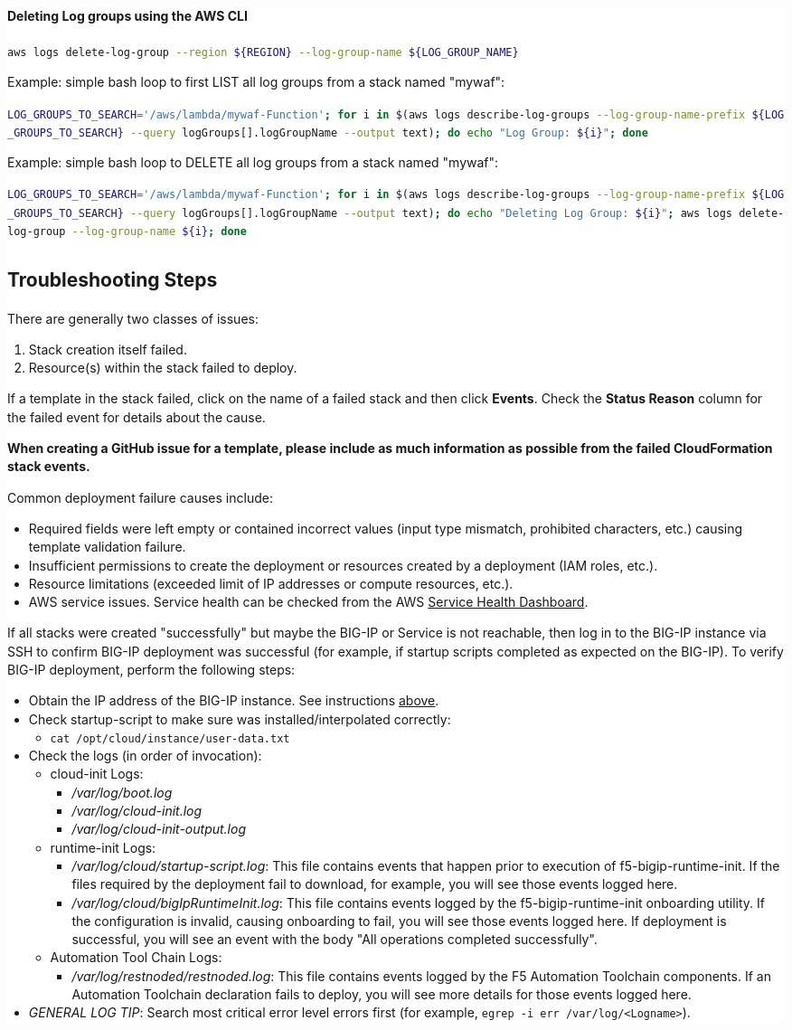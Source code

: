 #### Deleting Log groups using the AWS CLI

```bash
aws logs delete-log-group --region ${REGION} --log-group-name ${LOG_GROUP_NAME}
```

Example: simple bash loop to first LIST all log groups from a stack named "mywaf":
```bash
LOG_GROUPS_TO_SEARCH='/aws/lambda/mywaf-Function'; for i in $(aws logs describe-log-groups --log-group-name-prefix ${LOG_GROUPS_TO_SEARCH} --query logGroups[].logGroupName --output text); do echo "Log Group: ${i}"; done
```

Example: simple bash loop to DELETE all log groups from a stack named "mywaf":
```bash
LOG_GROUPS_TO_SEARCH='/aws/lambda/mywaf-Function'; for i in $(aws logs describe-log-groups --log-group-name-prefix ${LOG_GROUPS_TO_SEARCH} --query logGroups[].logGroupName --output text); do echo "Deleting Log Group: ${i}"; aws logs delete-log-group --log-group-name ${i}; done
```

## Troubleshooting Steps

There are generally two classes of issues:

1. Stack creation itself failed.
2. Resource(s) within the stack failed to deploy.

If a template in the stack failed, click on the name of a failed stack and then click **Events**. Check the **Status Reason** column for the failed event for details about the cause. 

**When creating a GitHub issue for a template, please include as much information as possible from the failed CloudFormation stack events.**

Common deployment failure causes include:
- Required fields were left empty or contained incorrect values (input type mismatch, prohibited characters, etc.) causing template validation failure.
- Insufficient permissions to create the deployment or resources created by a deployment (IAM roles, etc.).
- Resource limitations (exceeded limit of IP addresses or compute resources, etc.).
- AWS service issues. Service health can be checked from the AWS [Service Health Dashboard](https://status.aws.amazon.com/).

If all stacks were created "successfully" but maybe the BIG-IP or Service is not reachable, then log in to the BIG-IP instance via SSH to confirm BIG-IP deployment was successful (for example, if startup scripts completed as expected on the BIG-IP). To verify BIG-IP deployment, perform the following steps:
- Obtain the IP address of the BIG-IP instance. See instructions [above](#accessing-the-bigip-ip).
- Check startup-script to make sure was installed/interpolated correctly:
  - ```cat /opt/cloud/instance/user-data.txt```
- Check the logs (in order of invocation):
  - cloud-init Logs:
    - */var/log/boot.log*
    - */var/log/cloud-init.log*
    - */var/log/cloud-init-output.log*
  - runtime-init Logs:
    - */var/log/cloud/startup-script.log*: This file contains events that happen prior to execution of f5-bigip-runtime-init. If the files required by the deployment fail to download, for example, you will see those events logged here.
    - */var/log/cloud/bigIpRuntimeInit.log*: This file contains events logged by the f5-bigip-runtime-init onboarding utility. If the configuration is invalid, causing onboarding to fail, you will see those events logged here. If deployment is successful, you will see an event with the body "All operations completed successfully".
  - Automation Tool Chain Logs:
    - */var/log/restnoded/restnoded.log*: This file contains events logged by the F5 Automation Toolchain components. If an Automation Toolchain declaration fails to deploy, you will see more details for those events logged here.
- *GENERAL LOG TIP*: Search most critical error level errors first (for example, ``egrep -i err /var/log/<Logname>``).